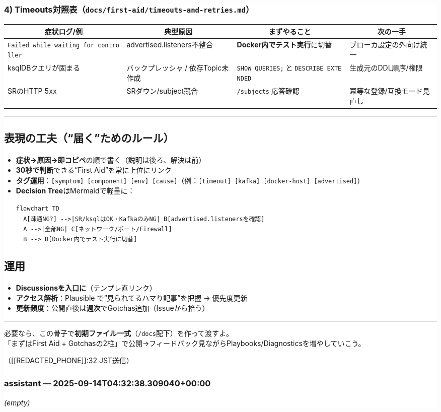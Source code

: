
### 4) Timeouts対照表（`docs/first-aid/timeouts-and-retries.md`）
| 症状ログ/例 | 典型原因 | まずやること | 次の一手 |
|---|---|---|---|
| `Failed while waiting for controller` | advertised.listeners不整合 | **Docker内でテスト実行**に切替 | ブローカ設定の外向け統一 |
| ksqlDBクエリが固まる | バックプレッシャ / 依存Topic未作成 | `SHOW QUERIES;` と `DESCRIBE EXTENDED` | 生成元のDDL順序/権限 |
| SRのHTTP 5xx | SRダウン/subject競合 | `/subjects` 応答確認 | 冪等な登録/互換モード見直し |

---

## 表現の工夫（“届く”ためのルール）
- **症状→原因→即コピペ**の順で書く（説明は後ろ、解決は前）  
- **30秒で判断**できる“First Aid”を常に上位にリンク  
- **タグ運用**：`[symptom] [component] [env] [cause]`（例：`[timeout] [kafka] [docker-host] [advertised]`）  
- **Decision Tree**はMermaidで軽量に：  
  ```mermaid
  flowchart TD
    A[疎通NG?] -->|SR/ksqlはOK・KafkaのみNG| B[advertised.listenersを確認]
    A -->|全部NG| C[ネットワーク/ポート/Firewall]
    B --> D[Docker内でテスト実行に切替]
  ```

## 運用
- **Discussionsを入口に**（テンプレ直リンク）  
- **アクセス解析**：Plausible で“見られてるハマり記事”を把握 → 優先度更新  
- **更新頻度**：公開直後は**週次**でGotchas追加（Issueから拾う）

---

必要なら、この骨子で**初期ファイル一式**（`/docs`配下）を作って渡すよ。  
「まずはFirst Aid + Gotchasの2柱」で公開→フィードバック見ながらPlaybooks/Diagnosticsを増やしていこう。

（[[REDACTED_PHONE]]:32 JST送信）

### assistant — 2025-09-14T04:32:38.309040+00:00

_(empty)_
